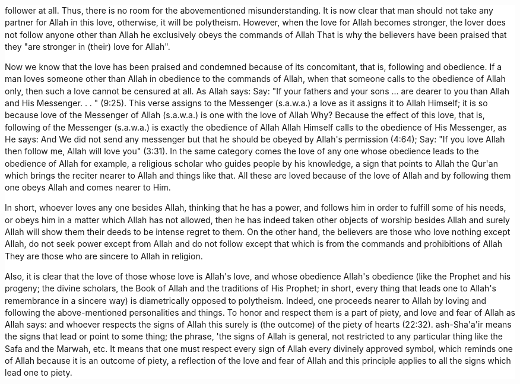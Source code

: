 follower at all. Thus, there is no room for the abovementioned
misunderstanding. It is now clear that man should not take any partner
for Allah in this love, otherwise, it will be polytheism. However, when
the love for Allah becomes stronger, the lover does not follow anyone
other than Allah he exclusively obeys the commands of Allah That is why
the believers have been praised that they "are stronger in (their) love
for Allah".

Now we know that the love has been praised and condemned because of its
concomitant, that is, following and obedience. If a man loves someone
other than Allah in obedience to the commands of Allah, when that
someone calls to the obedience of Allah only, then such a love cannot be
censured at all. As Allah says: Say: "If your fathers and your sons ...
are dearer to you than Allah and His Messenger. . . " (9:25). This verse
assigns to the Messenger (s.a.w.a.) a love as it assigns it to Allah
Himself; it is so because love of the Messenger of Allah (s.a.w.a.) is
one with the love of Allah Why? Because the effect of this love, that
is, following of the Messenger (s.a.w.a.) is exactly the obedience of
Allah Allah Himself calls to the obedience of His Messenger, as He says:
And We did not send any messenger but that he should be obeyed by
Allah's permission (4:64); Say: "If you love Allah then follow me, Allah
will love you" (3:31). In the same category comes the love of any one
whose obedience leads to the obedience of Allah for example, a religious
scholar who guides people by his knowledge,
a sign that points to Allah the Qur'an which brings the reciter nearer
to Allah and things like that. All these are loved because of the love
of Allah and by following them one obeys Allah and comes nearer to
Him.

In short, whoever loves any one besides Allah, thinking that he has a
power, and follows him in order to fulfill some of his needs, or obeys
him in a matter which Allah has not allowed, then he has indeed taken
other objects of worship besides Allah and surely Allah will show them
their deeds to be intense regret to them. On the other hand, the
believers are those who love nothing except Allah, do not seek power
except from Allah and do not follow except that which is from the
commands and prohibitions of Allah They are those who are sincere to
Allah in religion.

Also, it is clear that the love of those whose love is Allah's love,
and whose obedience Allah's obedience (like the Prophet and his progeny;
the divine scholars, the Book of Allah and the traditions of His
Prophet; in short, every thing that leads one to Allah's remembrance in
a sincere way) is diametrically opposed to polytheism. Indeed, one
proceeds nearer to Allah by loving and following the above-mentioned
personalities and things. To honor and respect them is a part of piety,
and love and fear of Allah as Allah says: and whoever respects the signs
of Allah this surely is (the outcome) of the piety of hearts (22:32).
ash-Sha'a'ir means the signs that lead or point to some thing; the
phrase, 'the signs of Allah is general, not restricted to any particular
thing like the Safa and the Marwah, etc. It means that one must respect
every sign of Allah every divinely approved symbol, which reminds one of
Allah because it is an outcome of piety, a reflection of the love and
fear of Allah and this principle applies to all the signs which lead one
to piety.
